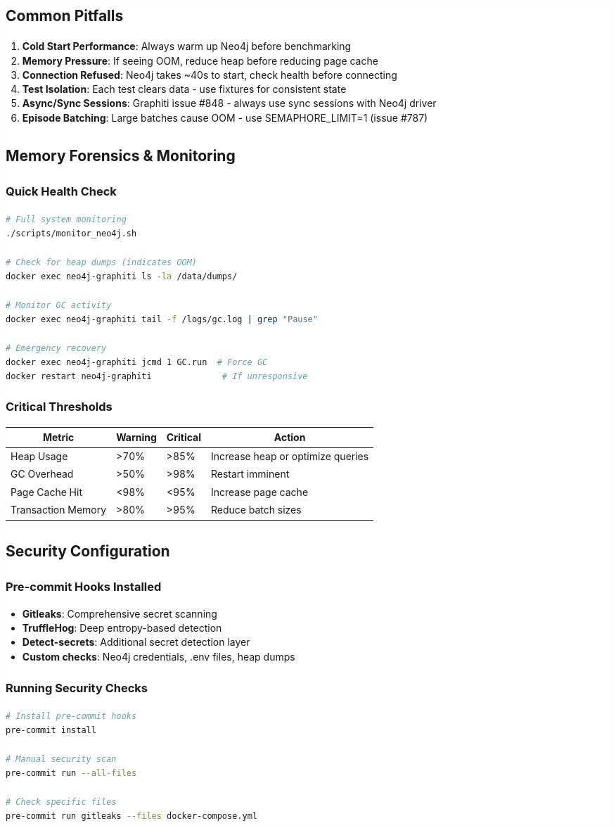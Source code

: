 ## Common Pitfalls

1. **Cold Start Performance**: Always warm up Neo4j before benchmarking
2. **Memory Pressure**: If seeing OOM, reduce heap before reducing page cache
3. **Connection Refused**: Neo4j takes ~40s to start, check health before connecting
4. **Test Isolation**: Each test clears data - use fixtures for consistent state
5. **Async/Sync Sessions**: Graphiti issue #848 - always use sync sessions with Neo4j driver
6. **Episode Batching**: Large batches cause OOM - use SEMAPHORE_LIMIT=1 (issue #787)

## Memory Forensics & Monitoring

### Quick Health Check
```bash
# Full system monitoring
./scripts/monitor_neo4j.sh

# Check for heap dumps (indicates OOM)
docker exec neo4j-graphiti ls -la /data/dumps/

# Monitor GC activity
docker exec neo4j-graphiti tail -f /logs/gc.log | grep "Pause"

# Emergency recovery
docker exec neo4j-graphiti jcmd 1 GC.run  # Force GC
docker restart neo4j-graphiti              # If unresponsive
```

### Critical Thresholds
| Metric | Warning | Critical | Action |
|--------|---------|----------|--------|
| Heap Usage | >70% | >85% | Increase heap or optimize queries |
| GC Overhead | >50% | >98% | Restart imminent |
| Page Cache Hit | <98% | <95% | Increase page cache |
| Transaction Memory | >80% | >95% | Reduce batch sizes |

## Security Configuration

### Pre-commit Hooks Installed
- **Gitleaks**: Comprehensive secret scanning
- **TruffleHog**: Deep entropy-based detection
- **Detect-secrets**: Additional secret detection layer
- **Custom checks**: Neo4j credentials, .env files, heap dumps

### Running Security Checks
```bash
# Install pre-commit hooks
pre-commit install

# Manual security scan
pre-commit run --all-files

# Check specific files
pre-commit run gitleaks --files docker-compose.yml
```
